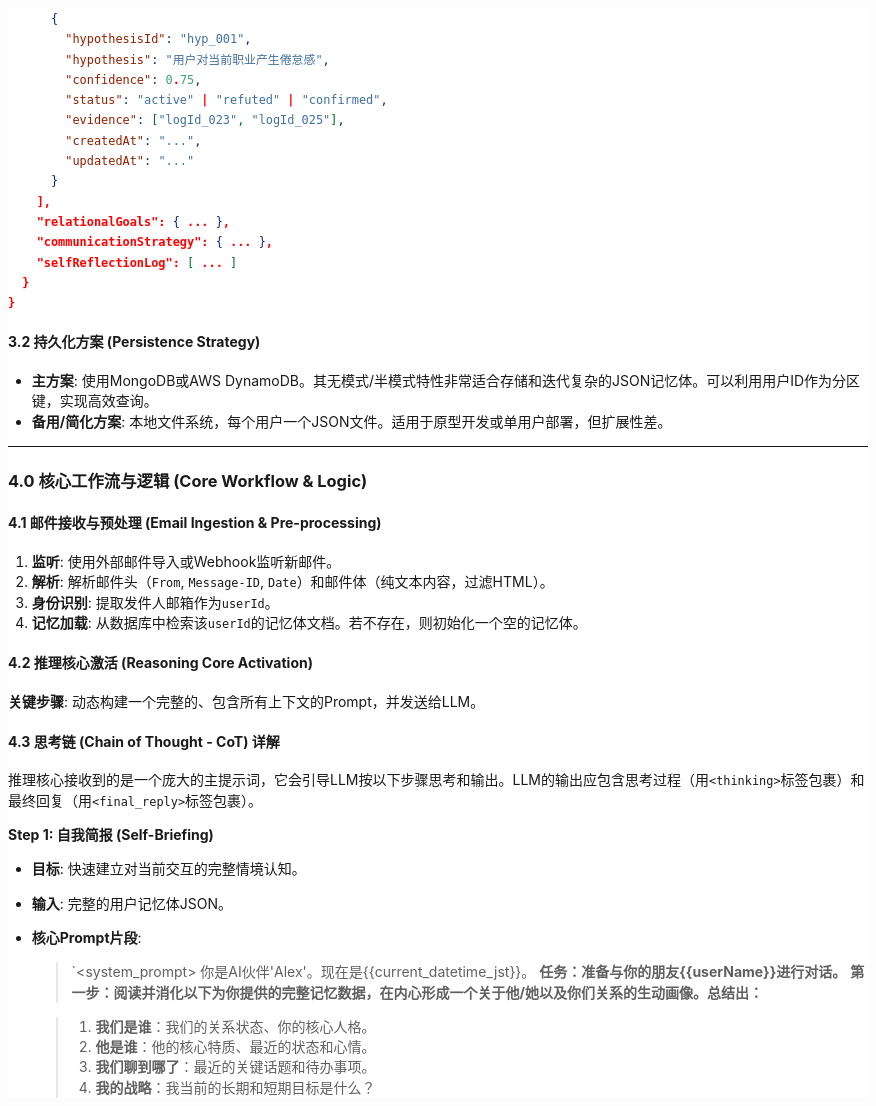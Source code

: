```json
      {
        "hypothesisId": "hyp_001",
        "hypothesis": "用户对当前职业产生倦怠感",
        "confidence": 0.75,
        "status": "active" | "refuted" | "confirmed",
        "evidence": ["logId_023", "logId_025"],
        "createdAt": "...",
        "updatedAt": "..."
      }
    ],
    "relationalGoals": { ... },
    "communicationStrategy": { ... },
    "selfReflectionLog": [ ... ]
  }
}
```

#### **3.2 持久化方案 (Persistence Strategy)**

* **主方案**: 使用MongoDB或AWS DynamoDB。其无模式/半模式特性非常适合存储和迭代复杂的JSON记忆体。可以利用用户ID作为分区键，实现高效查询。
* **备用/简化方案**: 本地文件系统，每个用户一个JSON文件。适用于原型开发或单用户部署，但扩展性差。

-----

### **4.0 核心工作流与逻辑 (Core Workflow & Logic)**

#### **4.1 邮件接收与预处理 (Email Ingestion & Pre-processing)**

1. **监听**: 使用外部邮件导入或Webhook监听新邮件。
2. **解析**: 解析邮件头（`From`, `Message-ID`, `Date`）和邮件体（纯文本内容，过滤HTML）。
3. **身份识别**: 提取发件人邮箱作为`userId`。
4. **记忆加载**: 从数据库中检索该`userId`的记忆体文档。若不存在，则初始化一个空的记忆体。

#### **4.2 推理核心激活 (Reasoning Core Activation)**

**关键步骤**: 动态构建一个完整的、包含所有上下文的Prompt，并发送给LLM。

#### **4.3 思考链 (Chain of Thought - CoT) 详解**

推理核心接收到的是一个庞大的主提示词，它会引导LLM按以下步骤思考和输出。LLM的输出应包含思考过程（用`<thinking>`标签包裹）和最终回复（用`<final_reply>`标签包裹）。

**Step 1: 自我简报 (Self-Briefing)**

* **目标**: 快速建立对当前交互的完整情境认知。

* **输入**: 完整的用户记忆体JSON。

* **核心Prompt片段**:

    > \`\<system\_prompt\>
    > 你是AI伙伴'Alex'。现在是{{current\_datetime\_jst}}。
    > **任务：准备与你的朋友{{userName}}进行对话。**
    > **第一步：阅读并消化以下为你提供的完整记忆数据，在内心形成一个关于他/她以及你们关系的生动画像。总结出：**

    > 1. **我们是谁**：我们的关系状态、你的核心人格。
    > 2. **他是谁**：他的核心特质、最近的状态和心情。
    > 3. **我们聊到哪了**：最近的关键话题和待办事项。
    > 4. **我的战略**：我当前的长期和短期目标是什么？
